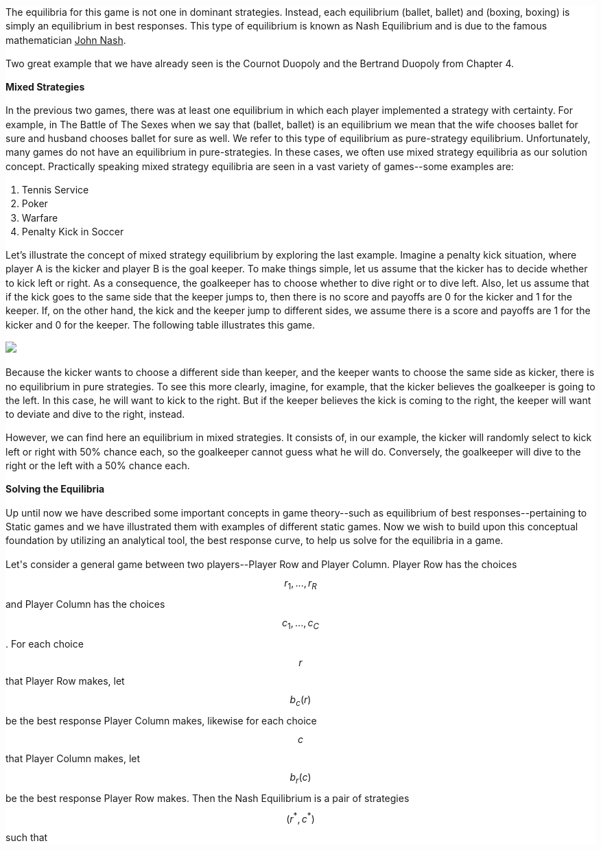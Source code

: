 The equilibria for this game is not one in dominant strategies. Instead, each equilibrium (ballet, ballet) and (boxing, boxing) is simply an equilibrium in best responses. This type of equilibrium is known as Nash Equilibrium and is due to the famous mathematician [John Nash](https://en.wikipedia.org/wiki/John_Forbes_Nash_Jr.).

Two great example that we have already seen is the Cournot Duopoly and the Bertrand Duopoly from Chapter 4.


**Mixed Strategies**

In the previous two games, there was at least one equilibrium in which each player implemented a strategy with certainty. For example, in The Battle of The Sexes when we say that (ballet, ballet) is an equilibrium we mean that the wife chooses ballet for sure and husband chooses ballet for sure as well. We refer to this type of equilibrium as pure-strategy equilibrium. Unfortunately, many games do not have an equilibrium in pure-strategies. In these cases, we often use mixed strategy equilibria as our solution concept. Practically speaking mixed strategy equilibria are seen in a vast variety of games--some examples are:

1. Tennis Service
2. Poker
3. Warfare
4. Penalty Kick in Soccer


Let’s illustrate the concept of mixed strategy equilibrium by exploring the last example. Imagine a penalty kick situation, where player A is the kicker and player B is the goal keeper. To make things simple, let us assume that the kicker has to decide whether to kick left or right. As a consequence, the goalkeeper has to choose whether to dive right or to dive left. Also, let us assume that if the kick goes to the same side that the keeper jumps to, then there is no score and payoffs are 0 for the kicker and 1 for the keeper. If, on the other hand, the kick and the keeper jump to different sides, we assume there is a score and payoffs are 1 for the kicker and 0 for the keeper. The following table illustrates this game.

<img src="{{ site.baseurl }}/img/gametheory/GTsoccer.PNG">

Because the kicker wants to choose a different side than keeper, and the keeper wants to choose the same side as kicker, there is no equilibrium in pure strategies. To see this more clearly, imagine, for example, that the kicker believes the goalkeeper is going to the left. In this case, he will want to kick to the right. But if the keeper believes the kick is coming to the right, the keeper will want to deviate and dive to the right, instead.

However, we can find here an equilibrium in mixed strategies. It consists of, in our example, the kicker will randomly select to kick left or right with 50% chance each, so the goalkeeper cannot guess what he will do. Conversely, the goalkeeper will dive to the right or the left with a 50% chance each.

**Solving the Equilibria**

Up until now we have described some important concepts in game theory--such as equilibrium of best responses--pertaining to Static games and we have illustrated them with examples of different static games. Now we wish to build upon this conceptual foundation by utilizing an analytical tool, the best response curve, to help us solve for the equilibria in a game.

Let's consider a general game between two players--Player Row and Player Column. Player Row has the choices $$r_1,..., r_R$$ and Player Column has the choices $$c_1,..., c_C$$. For each choice $$r$$ that Player Row makes, let $$b_c(r)$$ be the best response Player Column makes, likewise for each choice $$c$$ that Player Column makes, let $$b_r(c)$$ be the best response Player Row makes. Then the Nash Equilibrium is a pair of strategies $$(r^* , c^* )$$ such that
